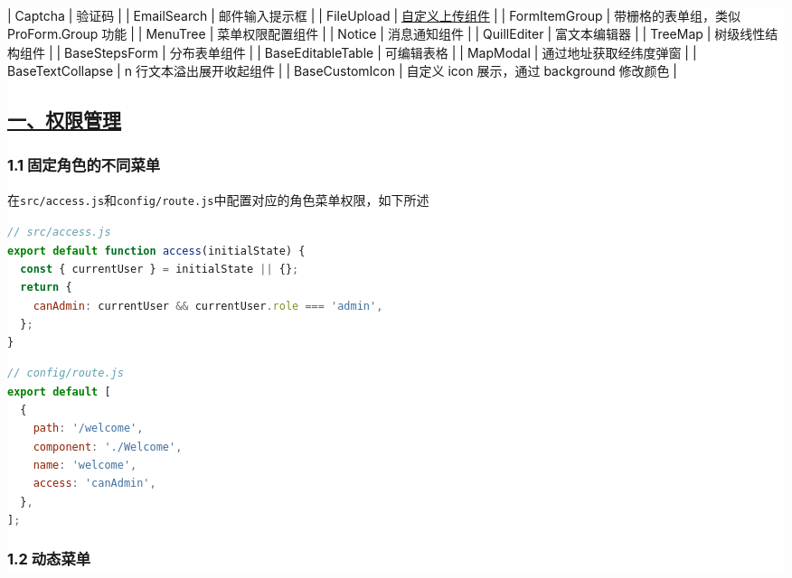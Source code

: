 |      Captcha       |                                  验证码                                   |
|    EmailSearch     |                              邮件输入提示框                               |
|     FileUpload     | [自定义上传组件](https://stackblitz.com/edit/react-pyqqmq?file=README.md) |
|   FormItemGroup    |                  带栅格的表单组，类似 ProForm.Group 功能                  |
|      MenuTree      |                             菜单权限配置组件                              |
|       Notice       |                               消息通知组件                                |
|    QuillEditer     |                               富文本编辑器                                |
|      TreeMap       |                             树级线性结构组件                              |
|   BaseStepsForm    |                               分布表单组件                                |
| BaseEditableTable  |                                可编辑表格                                 |
|      MapModal      |                          通过地址获取经纬度弹窗                           |
|  BaseTextCollapse  |                         n 行文本溢出展开收起组件                          |
|   BaseCustomIcon   |                自定义 icon 展示，通过 background 修改颜色                 |

## [一、权限管理](https://pro.ant.design/zh-CN/docs/authority-management)

### 1.1 固定角色的不同菜单

在`src/access.js`和`config/route.js`中配置对应的角色菜单权限，如下所述

```js
// src/access.js
export default function access(initialState) {
  const { currentUser } = initialState || {};
  return {
    canAdmin: currentUser && currentUser.role === 'admin',
  };
}
```

```js
// config/route.js
export default [
  {
    path: '/welcome',
    component: './Welcome',
    name: 'welcome',
    access: 'canAdmin',
  },
];
```

### 1.2 动态菜单

